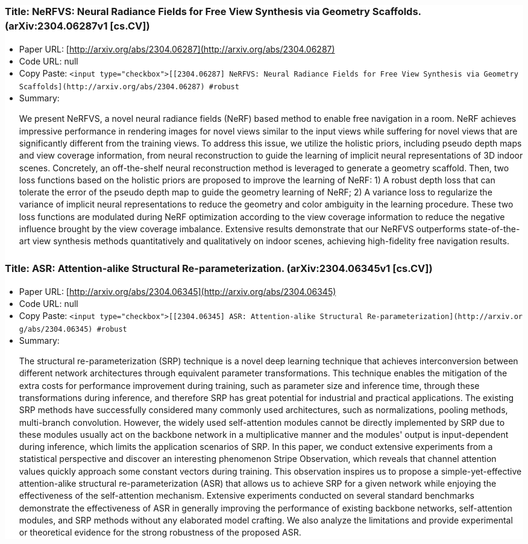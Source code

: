 ### Title: NeRFVS: Neural Radiance Fields for Free View Synthesis via Geometry Scaffolds. (arXiv:2304.06287v1 [cs.CV])
* Paper URL: [http://arxiv.org/abs/2304.06287](http://arxiv.org/abs/2304.06287)
* Code URL: null
* Copy Paste: `<input type="checkbox">[[2304.06287] NeRFVS: Neural Radiance Fields for Free View Synthesis via Geometry Scaffolds](http://arxiv.org/abs/2304.06287) #robust`
* Summary: <p>We present NeRFVS, a novel neural radiance fields (NeRF) based method to
enable free navigation in a room. NeRF achieves impressive performance in
rendering images for novel views similar to the input views while suffering for
novel views that are significantly different from the training views. To
address this issue, we utilize the holistic priors, including pseudo depth maps
and view coverage information, from neural reconstruction to guide the learning
of implicit neural representations of 3D indoor scenes. Concretely, an
off-the-shelf neural reconstruction method is leveraged to generate a geometry
scaffold. Then, two loss functions based on the holistic priors are proposed to
improve the learning of NeRF: 1) A robust depth loss that can tolerate the
error of the pseudo depth map to guide the geometry learning of NeRF; 2) A
variance loss to regularize the variance of implicit neural representations to
reduce the geometry and color ambiguity in the learning procedure. These two
loss functions are modulated during NeRF optimization according to the view
coverage information to reduce the negative influence brought by the view
coverage imbalance. Extensive results demonstrate that our NeRFVS outperforms
state-of-the-art view synthesis methods quantitatively and qualitatively on
indoor scenes, achieving high-fidelity free navigation results.
</p>

### Title: ASR: Attention-alike Structural Re-parameterization. (arXiv:2304.06345v1 [cs.CV])
* Paper URL: [http://arxiv.org/abs/2304.06345](http://arxiv.org/abs/2304.06345)
* Code URL: null
* Copy Paste: `<input type="checkbox">[[2304.06345] ASR: Attention-alike Structural Re-parameterization](http://arxiv.org/abs/2304.06345) #robust`
* Summary: <p>The structural re-parameterization (SRP) technique is a novel deep learning
technique that achieves interconversion between different network architectures
through equivalent parameter transformations. This technique enables the
mitigation of the extra costs for performance improvement during training, such
as parameter size and inference time, through these transformations during
inference, and therefore SRP has great potential for industrial and practical
applications. The existing SRP methods have successfully considered many
commonly used architectures, such as normalizations, pooling methods,
multi-branch convolution. However, the widely used self-attention modules
cannot be directly implemented by SRP due to these modules usually act on the
backbone network in a multiplicative manner and the modules' output is
input-dependent during inference, which limits the application scenarios of
SRP. In this paper, we conduct extensive experiments from a statistical
perspective and discover an interesting phenomenon Stripe Observation, which
reveals that channel attention values quickly approach some constant vectors
during training. This observation inspires us to propose a simple-yet-effective
attention-alike structural re-parameterization (ASR) that allows us to achieve
SRP for a given network while enjoying the effectiveness of the self-attention
mechanism. Extensive experiments conducted on several standard benchmarks
demonstrate the effectiveness of ASR in generally improving the performance of
existing backbone networks, self-attention modules, and SRP methods without any
elaborated model crafting. We also analyze the limitations and provide
experimental or theoretical evidence for the strong robustness of the proposed
ASR.
</p>
